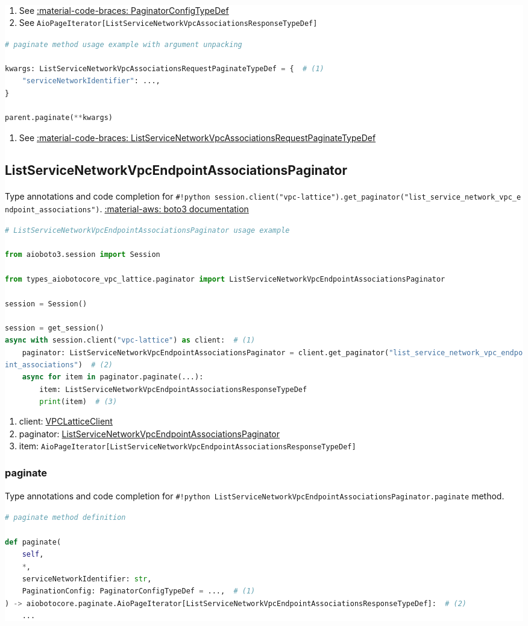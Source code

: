 1. See [:material-code-braces: PaginatorConfigTypeDef](./type_defs.md#paginatorconfigtypedef)
2. See `AioPageIterator[ListServiceNetworkVpcAssociationsResponseTypeDef]`


```python
# paginate method usage example with argument unpacking

kwargs: ListServiceNetworkVpcAssociationsRequestPaginateTypeDef = {  # (1)
    "serviceNetworkIdentifier": ...,
}

parent.paginate(**kwargs)
```

1. See [:material-code-braces: ListServiceNetworkVpcAssociationsRequestPaginateTypeDef](./type_defs.md#listservicenetworkvpcassociationsrequestpaginatetypedef)
## ListServiceNetworkVpcEndpointAssociationsPaginator

Type annotations and code completion for `#!python session.client("vpc-lattice").get_paginator("list_service_network_vpc_endpoint_associations")`.
[:material-aws: boto3 documentation](https://boto3.amazonaws.com/v1/documentation/api/latest/reference/services/vpc-lattice/paginator/ListServiceNetworkVpcEndpointAssociations.html#VPCLattice.Paginator.ListServiceNetworkVpcEndpointAssociations)

```python
# ListServiceNetworkVpcEndpointAssociationsPaginator usage example

from aioboto3.session import Session

from types_aiobotocore_vpc_lattice.paginator import ListServiceNetworkVpcEndpointAssociationsPaginator

session = Session()

session = get_session()
async with session.client("vpc-lattice") as client:  # (1)
    paginator: ListServiceNetworkVpcEndpointAssociationsPaginator = client.get_paginator("list_service_network_vpc_endpoint_associations")  # (2)
    async for item in paginator.paginate(...):
        item: ListServiceNetworkVpcEndpointAssociationsResponseTypeDef
        print(item)  # (3)
```

1. client: [VPCLatticeClient](./client.md)
2. paginator: [ListServiceNetworkVpcEndpointAssociationsPaginator](./paginators.md#listservicenetworkvpcendpointassociationspaginator)
3. item: `AioPageIterator[ListServiceNetworkVpcEndpointAssociationsResponseTypeDef]`


### paginate

Type annotations and code completion for `#!python ListServiceNetworkVpcEndpointAssociationsPaginator.paginate` method.

```python
# paginate method definition

def paginate(
    self,
    *,
    serviceNetworkIdentifier: str,
    PaginationConfig: PaginatorConfigTypeDef = ...,  # (1)
) -> aiobotocore.paginate.AioPageIterator[ListServiceNetworkVpcEndpointAssociationsResponseTypeDef]:  # (2)
    ...
```
